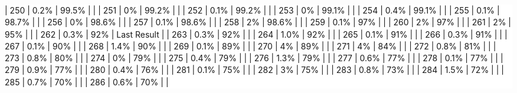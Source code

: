 | 250 | 0.2% | 99.5% |  |
| 251 | 0% | 99.2% |  |
| 252 | 0.1% | 99.2% |  |
| 253 | 0% | 99.1% |  |
| 254 | 0.4% | 99.1% |  |
| 255 | 0.1% | 98.7% |  |
| 256 | 0% | 98.6% |  |
| 257 | 0.1% | 98.6% |  |
| 258 | 2% | 98.6% |  |
| 259 | 0.1% | 97% |  |
| 260 | 2% | 97% |  |
| 261 | 2% | 95% |  |
| 262 | 0.3% | 92% | Last Result |
| 263 | 0.3% | 92% |  |
| 264 | 1.0% | 92% |  |
| 265 | 0.1% | 91% |  |
| 266 | 0.3% | 91% |  |
| 267 | 0.1% | 90% |  |
| 268 | 1.4% | 90% |  |
| 269 | 0.1% | 89% |  |
| 270 | 4% | 89% |  |
| 271 | 4% | 84% |  |
| 272 | 0.8% | 81% |  |
| 273 | 0.8% | 80% |  |
| 274 | 0% | 79% |  |
| 275 | 0.4% | 79% |  |
| 276 | 1.3% | 79% |  |
| 277 | 0.6% | 77% |  |
| 278 | 0.1% | 77% |  |
| 279 | 0.9% | 77% |  |
| 280 | 0.4% | 76% |  |
| 281 | 0.1% | 75% |  |
| 282 | 3% | 75% |  |
| 283 | 0.8% | 73% |  |
| 284 | 1.5% | 72% |  |
| 285 | 0.7% | 70% |  |
| 286 | 0.6% | 70% |  |